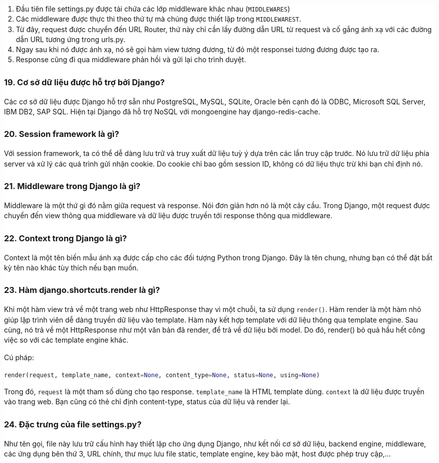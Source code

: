 1. Đầu tiên file settings.py được tải chứa các lớp middleware khác nhau (`MIDDLEWARES`)
2. Các middleware được thực thi theo thứ tự mà chúng được thiết lập trong `MIDDLEWAREST`.
3. Từ đây, request được chuyển đến URL Router, thứ này chỉ cần lấy đường dẫn URL từ request và cố gắng ánh xạ với các đường dẫn URL tương ứng trong urls.py.
4. Ngay sau khi nó được ánh xạ, nó sẽ gọi hàm view tương đương, từ đó một responsei tương đương được tạo ra.
5. Response cũng đi qua middleware phản hồi và gửi lại cho trình duyệt.

### 19. Cơ sở dữ liệu được hỗ trợ bởi Django?

Các cơ sở dữ liệu được Django hỗ trợ sẵn như PostgreSQL, MySQL, SQLite, Oracle bên cạnh đó là ODBC, Microsoft SQL Server, IBM DB2, SAP SQL. Hiện tại Django đã hỗ trợ NoSQL với mongoengine hay django-redis-cache.

### 20. Session framework là gì?

Với session framework, ta có thể dễ dàng lưu trữ và truy xuất dữ liệu tuỳ ý dựa trên các lần truy cập trước. Nó lưu trữ dữ liệu phía server và xử lý các quá trình gửi nhận cookie. Do cookie chỉ bao gồm session ID, không có dữ liệu thực trừ khi bạn chỉ định nó.

### 21. Middleware trong Django là gì?

Middleware là một thứ gì đó nằm giữa request và response. Nói đơn giản hơn nó là một cây cầu. Trong Django, một request được chuyển đến view thông qua middleware và dữ liệu được truyền tới response thông qua middleware.

### 22. Context trong Django là gì?

Context là một tên biến mẫu ánh xạ được cấp cho các đối tượng Python trong Django. Đây là tên chung, nhưng bạn có thể đặt bất kỳ tên nào khác tùy thích nếu bạn muốn.

### 23. Hàm django.shortcuts.render là gì?

Khi một hàm view trả về một trang web như HttpResponse thay vì một chuỗi, ta sử dụng `render()`. Hàm render là một hàm nhỏ giúp lập trình viên dễ dàng truyền dữ liệu vào template. Hàm này kết hợp template với dữ liệu thông qua template engine. Sau cùng, nó trả về một HttpResponse như một văn bản đã render, để trả về dữ liệu bởi model. Do đó, render() bỏ quả hầu hết công việc so với các template engine khác.

Cú pháp:

```py
render(request, template_name, context=None, content_type=None, status=None, using=None)
```

Trong đó, `request` là một tham số dùng cho tạo response. `template_name` là HTML template dùng. `context` là dữ liệu được truyền vào trang web. Bạn cũng có thẻ chỉ định content-type, status của dữ liệu và render lại.

### 24. Đặc trưng của file settings.py?

Như tên gọi, file này lưu trữ cấu hình hay thiết lập cho ứng dụng Django, như kết nối cơ sở dữ liệu, backend engine, middleware, các ứng dụng bên thứ 3, URL chính, thư mục lưu file static, template engine, key bảo mật, host được phép truy cập,...

